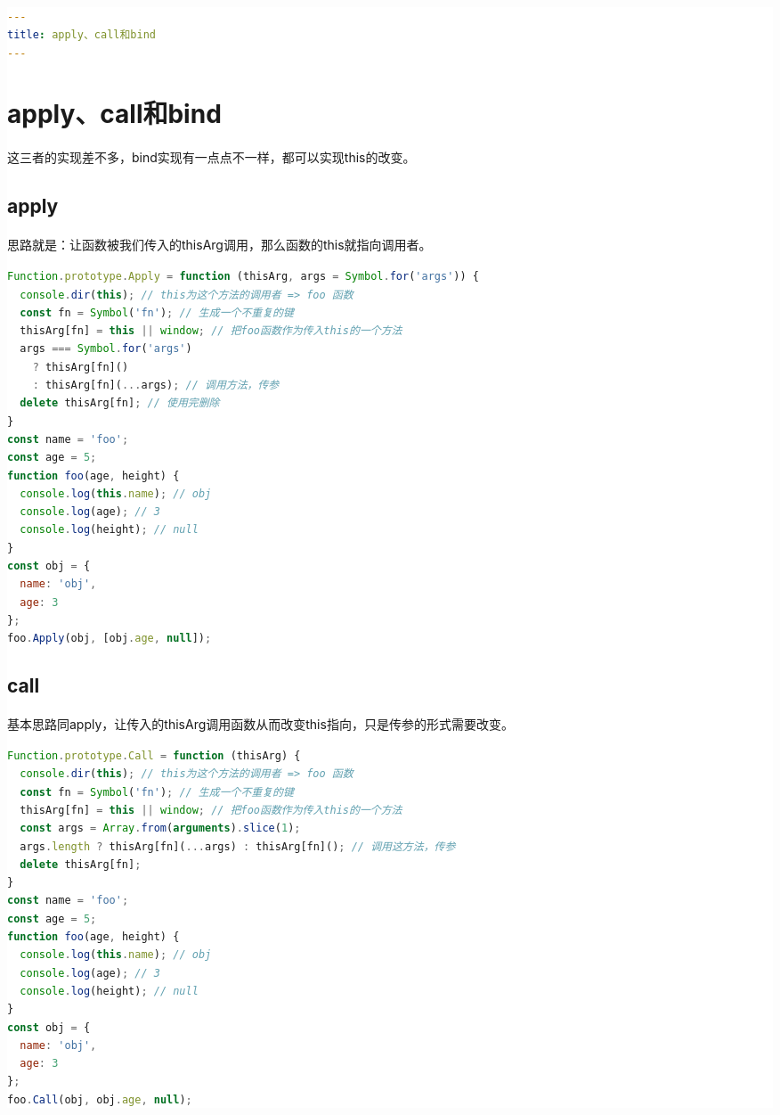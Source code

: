 ```yaml
---
title: apply、call和bind
---
```


# apply、call和bind

这三者的实现差不多，bind实现有一点点不一样，都可以实现this的改变。

## apply

思路就是：让函数被我们传入的thisArg调用，那么函数的this就指向调用者。

```js
Function.prototype.Apply = function (thisArg, args = Symbol.for('args')) {
  console.dir(this); // this为这个方法的调用者 => foo 函数
  const fn = Symbol('fn'); // 生成一个不重复的键
  thisArg[fn] = this || window; // 把foo函数作为传入this的一个方法
  args === Symbol.for('args')
  	? thisArg[fn]()
   	: thisArg[fn](...args); // 调用方法，传参
  delete thisArg[fn]; // 使用完删除
}
const name = 'foo';
const age = 5;
function foo(age, height) {
  console.log(this.name); // obj
  console.log(age); // 3
  console.log(height); // null
}
const obj = {
  name: 'obj',
  age: 3
};
foo.Apply(obj, [obj.age, null]);
```

## call

基本思路同apply，让传入的thisArg调用函数从而改变this指向，只是传参的形式需要改变。

```js
Function.prototype.Call = function (thisArg) {
  console.dir(this); // this为这个方法的调用者 => foo 函数
  const fn = Symbol('fn'); // 生成一个不重复的键
  thisArg[fn] = this || window; // 把foo函数作为传入this的一个方法
  const args = Array.from(arguments).slice(1);
  args.length ? thisArg[fn](...args) : thisArg[fn](); // 调用这方法，传参
  delete thisArg[fn];
}
const name = 'foo';
const age = 5;
function foo(age, height) {
  console.log(this.name); // obj
  console.log(age); // 3
  console.log(height); // null
}
const obj = {
  name: 'obj',
  age: 3
};
foo.Call(obj, obj.age, null);
```
